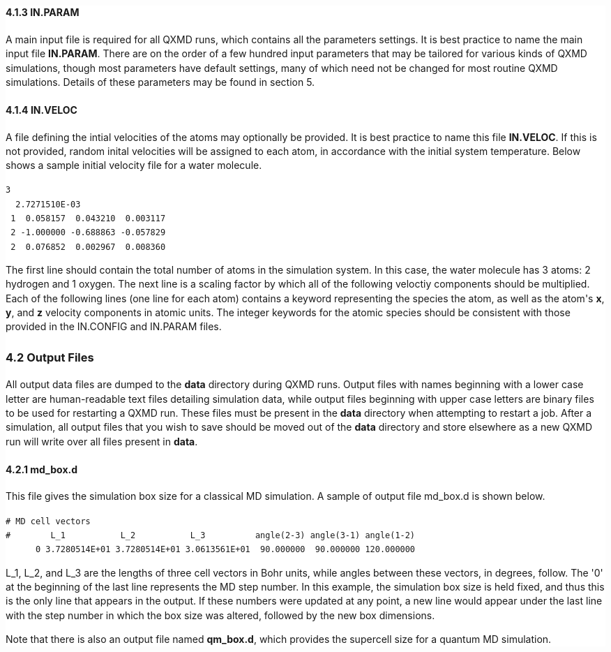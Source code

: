 #### 4.1.3 IN.PARAM
A main input file is required for all QXMD runs, which contains all the parameters settings. It is best practice to name the main input file **IN.PARAM**.   There are on the order of a few hundred input parameters that may be tailored for various kinds of QXMD simulations, though  most parameters have default settings, many of which need not be changed for most routine QXMD simulations.  Details of these parameters may be found in section 5.

#### 4.1.4 IN.VELOC
A file defining the intial velocities of the atoms may optionally be provided.  It is best practice to name this file **IN.VELOC**.  If this is not provided, random inital velocities will be assigned to each atom, in accordance with the initial system temperature.  Below shows a sample initial velocity file for a water molecule.

```
3
  2.7271510E-03
 1  0.058157  0.043210  0.003117
 2 -1.000000 -0.688863 -0.057829
 2  0.076852  0.002967  0.008360
```

The first line should contain the total number of atoms in the simulation system.  In this case, the water molecule has 3 atoms: 2 hydrogen and 1 oxygen.  The next line is a scaling factor by which all of the following veloctiy components should be multiplied.  Each of the following lines (one line for each atom) contains a keyword representing the species the atom, as well as the atom's **x**, **y**, and **z** velocity components in atomic units. The integer keywords for the atomic species should be consistent with those provided in the IN.CONFIG and IN.PARAM files.

### 4.2 Output Files
All output data files are dumped to the **data** directory during QXMD runs. Output files with names beginning with a lower case letter are human-readable text files detailing simulation data, while output files beginning with upper case letters are binary files to be used for restarting a QXMD run.  These files must be present in the **data** directory when attempting to restart a job.  After a simulation, all output files that you wish to save should be moved out of the **data** directory and store elsewhere as a new QXMD run will write over all files present in **data**. 

#### 4.2.1 md_box.d
This file gives the simulation box size for a classical MD simulation.  A sample of output file md_box.d is shown below.

```
# MD cell vectors
#        L_1           L_2           L_3          angle(2-3) angle(3-1) angle(1-2)
      0 3.7280514E+01 3.7280514E+01 3.0613561E+01  90.000000  90.000000 120.000000
```
L\_1, L\_2, and L_3 are the lengths of three cell vectors in Bohr units, while angles between these vectors, in degrees, follow.  The '0' at the beginning of the last line represents the MD step number.  In this example, the simulation box size is held fixed, and thus this is the only line that appears in the output.  If these numbers were updated at any point, a new line would appear under the last line with the step number in which the box size was altered, followed by the new box dimensions.

Note that there is also an output file named **qm\_box.d**, which provides the supercell size for a quantum MD simulation.  
